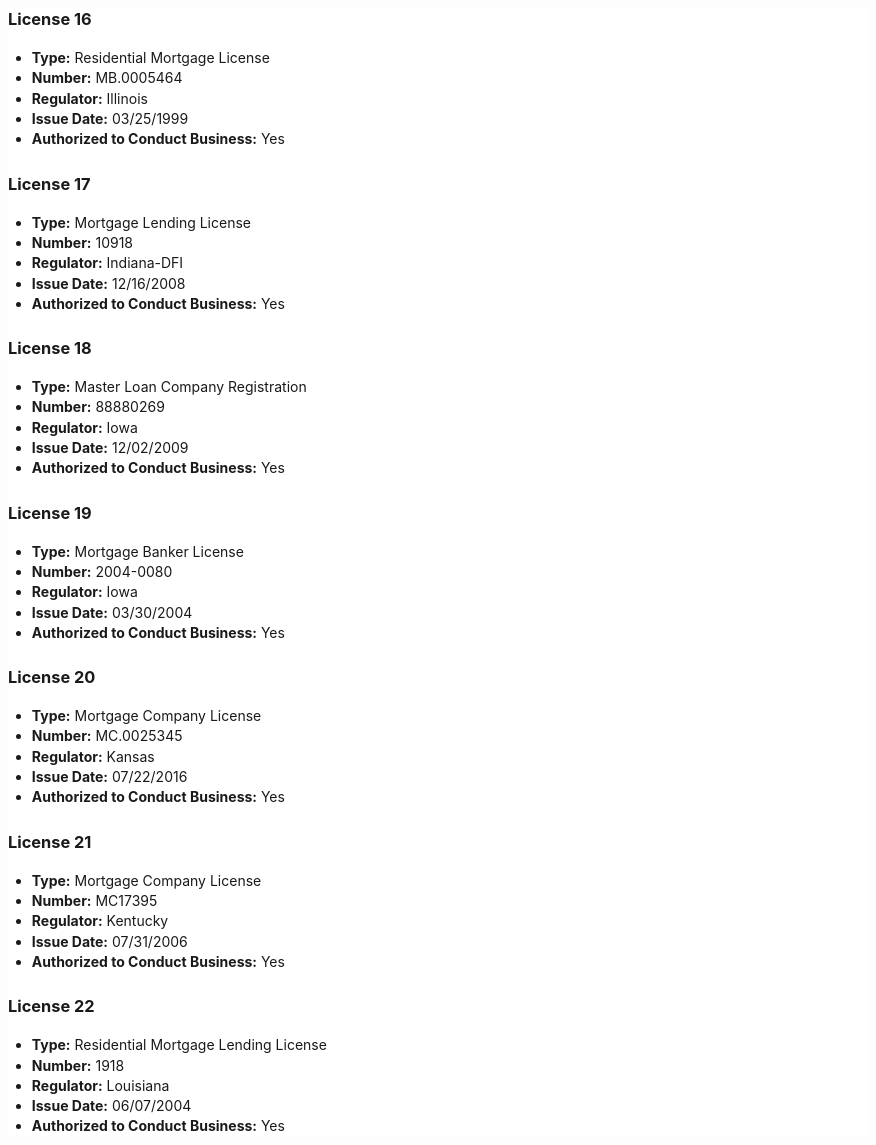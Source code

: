 ### License 16
- **Type:** Residential Mortgage License
- **Number:** MB.0005464
- **Regulator:** Illinois
- **Issue Date:** 03/25/1999
- **Authorized to Conduct Business:** Yes

### License 17
- **Type:** Mortgage Lending License
- **Number:** 10918
- **Regulator:** Indiana-DFI
- **Issue Date:** 12/16/2008
- **Authorized to Conduct Business:** Yes

### License 18
- **Type:** Master Loan Company Registration
- **Number:** 88880269
- **Regulator:** Iowa
- **Issue Date:** 12/02/2009
- **Authorized to Conduct Business:** Yes

### License 19
- **Type:** Mortgage Banker License
- **Number:** 2004-0080
- **Regulator:** Iowa
- **Issue Date:** 03/30/2004
- **Authorized to Conduct Business:** Yes

### License 20
- **Type:** Mortgage Company License
- **Number:** MC.0025345
- **Regulator:** Kansas
- **Issue Date:** 07/22/2016
- **Authorized to Conduct Business:** Yes

### License 21
- **Type:** Mortgage Company License
- **Number:** MC17395
- **Regulator:** Kentucky
- **Issue Date:** 07/31/2006
- **Authorized to Conduct Business:** Yes

### License 22
- **Type:** Residential Mortgage Lending License
- **Number:** 1918
- **Regulator:** Louisiana
- **Issue Date:** 06/07/2004
- **Authorized to Conduct Business:** Yes
